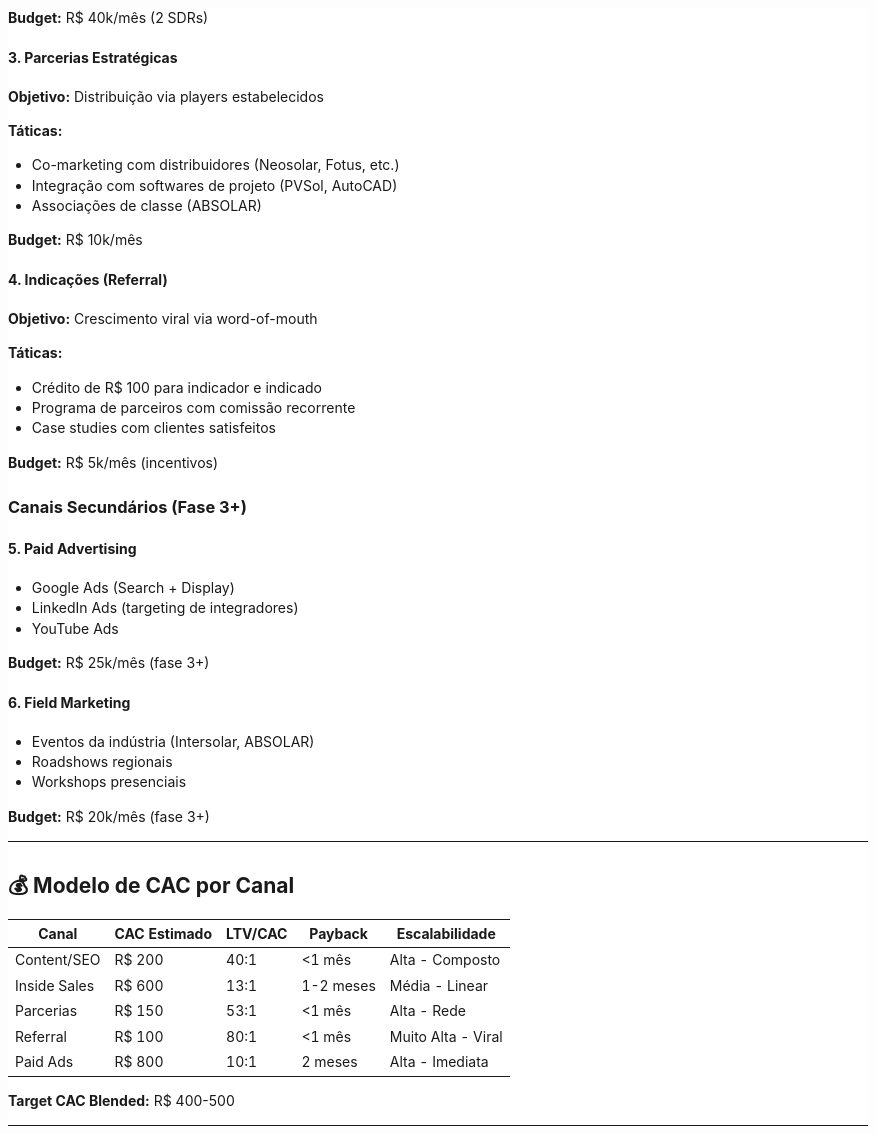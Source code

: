 **Budget:** R$ 40k/mês (2 SDRs)

#### 3. Parcerias Estratégicas
**Objetivo:** Distribuição via players estabelecidos

**Táticas:**
- Co-marketing com distribuidores (Neosolar, Fotus, etc.)
- Integração com softwares de projeto (PVSol, AutoCAD)
- Associações de classe (ABSOLAR)

**Budget:** R$ 10k/mês

#### 4. Indicações (Referral)
**Objetivo:** Crescimento viral via word-of-mouth

**Táticas:**
- Crédito de R$ 100 para indicador e indicado
- Programa de parceiros com comissão recorrente
- Case studies com clientes satisfeitos

**Budget:** R$ 5k/mês (incentivos)

### Canais Secundários (Fase 3+)

#### 5. Paid Advertising
- Google Ads (Search + Display)
- LinkedIn Ads (targeting de integradores)
- YouTube Ads

**Budget:** R$ 25k/mês (fase 3+)

#### 6. Field Marketing
- Eventos da indústria (Intersolar, ABSOLAR)
- Roadshows regionais
- Workshops presenciais

**Budget:** R$ 20k/mês (fase 3+)

---

## 💰 Modelo de CAC por Canal

| Canal | CAC Estimado | LTV/CAC | Payback | Escalabilidade |
|-------|-------------|---------|---------|----------------|
| Content/SEO | R$ 200 | 40:1 | <1 mês | Alta - Composto |
| Inside Sales | R$ 600 | 13:1 | 1-2 meses | Média - Linear |
| Parcerias | R$ 150 | 53:1 | <1 mês | Alta - Rede |
| Referral | R$ 100 | 80:1 | <1 mês | Muito Alta - Viral |
| Paid Ads | R$ 800 | 10:1 | 2 meses | Alta - Imediata |

**Target CAC Blended:** R$ 400-500

---